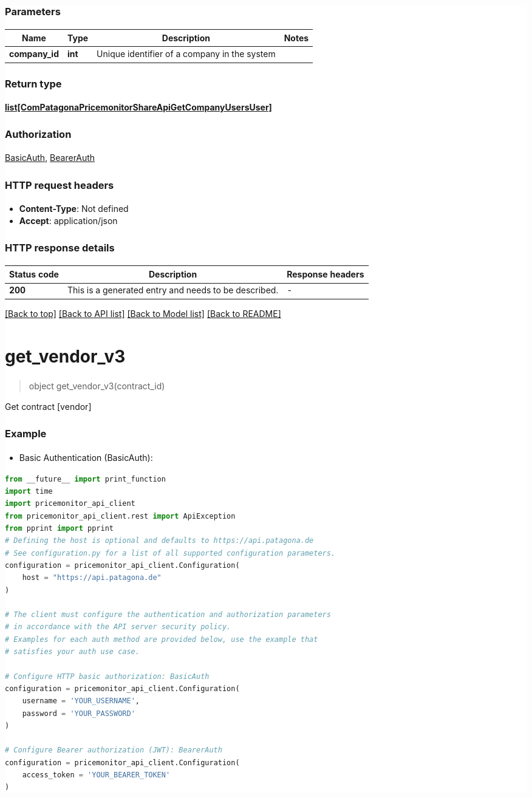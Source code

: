 ### Parameters

Name | Type | Description  | Notes
------------- | ------------- | ------------- | -------------
 **company_id** | **int**| Unique identifier of a company in the system | 

### Return type

[**list[ComPatagonaPricemonitorShareApiGetCompanyUsersUser]**](ComPatagonaPricemonitorShareApiGetCompanyUsersUser.md)

### Authorization

[BasicAuth](../README.md#BasicAuth), [BearerAuth](../README.md#BearerAuth)

### HTTP request headers

 - **Content-Type**: Not defined
 - **Accept**: application/json

### HTTP response details
| Status code | Description | Response headers |
|-------------|-------------|------------------|
**200** | This is a generated entry and needs to be described. |  -  |

[[Back to top]](#) [[Back to API list]](../README.md#documentation-for-api-endpoints) [[Back to Model list]](../README.md#documentation-for-models) [[Back to README]](../README.md)

# **get_vendor_v3**
> object get_vendor_v3(contract_id)

Get contract [vendor]

### Example

* Basic Authentication (BasicAuth):
```python
from __future__ import print_function
import time
import pricemonitor_api_client
from pricemonitor_api_client.rest import ApiException
from pprint import pprint
# Defining the host is optional and defaults to https://api.patagona.de
# See configuration.py for a list of all supported configuration parameters.
configuration = pricemonitor_api_client.Configuration(
    host = "https://api.patagona.de"
)

# The client must configure the authentication and authorization parameters
# in accordance with the API server security policy.
# Examples for each auth method are provided below, use the example that
# satisfies your auth use case.

# Configure HTTP basic authorization: BasicAuth
configuration = pricemonitor_api_client.Configuration(
    username = 'YOUR_USERNAME',
    password = 'YOUR_PASSWORD'
)

# Configure Bearer authorization (JWT): BearerAuth
configuration = pricemonitor_api_client.Configuration(
    access_token = 'YOUR_BEARER_TOKEN'
)

```